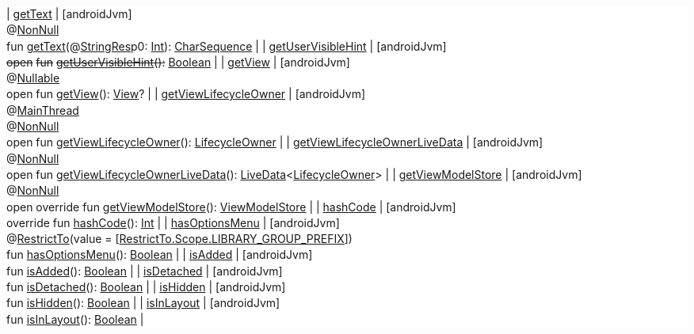 | [getText](../../com.kycdao.android.sdk.ui.progress_screen/-progress-fragment/index.md#94198896%2FFunctions%2F-912451524) | [androidJvm]<br>@[NonNull](https://developer.android.com/reference/kotlin/androidx/annotation/NonNull.html)<br>fun [getText](../../com.kycdao.android.sdk.ui.progress_screen/-progress-fragment/index.md#94198896%2FFunctions%2F-912451524)(@[StringRes](https://developer.android.com/reference/kotlin/androidx/annotation/StringRes.html)p0: [Int](https://kotlinlang.org/api/latest/jvm/stdlib/kotlin/-int/index.html)): [CharSequence](https://kotlinlang.org/api/latest/jvm/stdlib/kotlin/-char-sequence/index.html) |
| [getUserVisibleHint](../../com.kycdao.android.sdk.ui.progress_screen/-progress-fragment/index.md#-1778397491%2FFunctions%2F-912451524) | [androidJvm]<br>~~open~~ ~~fun~~ [~~getUserVisibleHint~~](../../com.kycdao.android.sdk.ui.progress_screen/-progress-fragment/index.md#-1778397491%2FFunctions%2F-912451524)~~(~~~~)~~~~:~~ [Boolean](https://kotlinlang.org/api/latest/jvm/stdlib/kotlin/-boolean/index.html) |
| [getView](../../com.kycdao.android.sdk.ui.progress_screen/-progress-fragment/index.md#1437008602%2FFunctions%2F-912451524) | [androidJvm]<br>@[Nullable](https://developer.android.com/reference/kotlin/androidx/annotation/Nullable.html)<br>open fun [getView](../../com.kycdao.android.sdk.ui.progress_screen/-progress-fragment/index.md#1437008602%2FFunctions%2F-912451524)(): [View](https://developer.android.com/reference/kotlin/android/view/View.html)? |
| [getViewLifecycleOwner](../../com.kycdao.android.sdk.ui.progress_screen/-progress-fragment/index.md#1042312881%2FFunctions%2F-912451524) | [androidJvm]<br>@[MainThread](https://developer.android.com/reference/kotlin/androidx/annotation/MainThread.html)<br>@[NonNull](https://developer.android.com/reference/kotlin/androidx/annotation/NonNull.html)<br>open fun [getViewLifecycleOwner](../../com.kycdao.android.sdk.ui.progress_screen/-progress-fragment/index.md#1042312881%2FFunctions%2F-912451524)(): [LifecycleOwner](https://developer.android.com/reference/kotlin/androidx/lifecycle/LifecycleOwner.html) |
| [getViewLifecycleOwnerLiveData](../../com.kycdao.android.sdk.ui.progress_screen/-progress-fragment/index.md#-894249829%2FFunctions%2F-912451524) | [androidJvm]<br>@[NonNull](https://developer.android.com/reference/kotlin/androidx/annotation/NonNull.html)<br>open fun [getViewLifecycleOwnerLiveData](../../com.kycdao.android.sdk.ui.progress_screen/-progress-fragment/index.md#-894249829%2FFunctions%2F-912451524)(): [LiveData](https://developer.android.com/reference/kotlin/androidx/lifecycle/LiveData.html)&lt;[LifecycleOwner](https://developer.android.com/reference/kotlin/androidx/lifecycle/LifecycleOwner.html)&gt; |
| [getViewModelStore](../../com.kycdao.android.sdk.ui.progress_screen/-progress-fragment/index.md#-1673004478%2FFunctions%2F-912451524) | [androidJvm]<br>@[NonNull](https://developer.android.com/reference/kotlin/androidx/annotation/NonNull.html)<br>open override fun [getViewModelStore](../../com.kycdao.android.sdk.ui.progress_screen/-progress-fragment/index.md#-1673004478%2FFunctions%2F-912451524)(): [ViewModelStore](https://developer.android.com/reference/kotlin/androidx/lifecycle/ViewModelStore.html) |
| [hashCode](../../com.kycdao.android.sdk.ui.progress_screen/-progress-fragment/index.md#-61990614%2FFunctions%2F-912451524) | [androidJvm]<br>override fun [hashCode](../../com.kycdao.android.sdk.ui.progress_screen/-progress-fragment/index.md#-61990614%2FFunctions%2F-912451524)(): [Int](https://kotlinlang.org/api/latest/jvm/stdlib/kotlin/-int/index.html) |
| [hasOptionsMenu](../../com.kycdao.android.sdk.ui.progress_screen/-progress-fragment/index.md#1875754530%2FFunctions%2F-912451524) | [androidJvm]<br>@[RestrictTo](https://developer.android.com/reference/kotlin/androidx/annotation/RestrictTo.html)(value = [[RestrictTo.Scope.LIBRARY_GROUP_PREFIX](https://developer.android.com/reference/kotlin/androidx/annotation/RestrictTo.Scope.LIBRARY_GROUP_PREFIX.html)])<br>fun [hasOptionsMenu](../../com.kycdao.android.sdk.ui.progress_screen/-progress-fragment/index.md#1875754530%2FFunctions%2F-912451524)(): [Boolean](https://kotlinlang.org/api/latest/jvm/stdlib/kotlin/-boolean/index.html) |
| [isAdded](../../com.kycdao.android.sdk.ui.progress_screen/-progress-fragment/index.md#-746294177%2FFunctions%2F-912451524) | [androidJvm]<br>fun [isAdded](../../com.kycdao.android.sdk.ui.progress_screen/-progress-fragment/index.md#-746294177%2FFunctions%2F-912451524)(): [Boolean](https://kotlinlang.org/api/latest/jvm/stdlib/kotlin/-boolean/index.html) |
| [isDetached](../../com.kycdao.android.sdk.ui.progress_screen/-progress-fragment/index.md#781119401%2FFunctions%2F-912451524) | [androidJvm]<br>fun [isDetached](../../com.kycdao.android.sdk.ui.progress_screen/-progress-fragment/index.md#781119401%2FFunctions%2F-912451524)(): [Boolean](https://kotlinlang.org/api/latest/jvm/stdlib/kotlin/-boolean/index.html) |
| [isHidden](../../com.kycdao.android.sdk.ui.progress_screen/-progress-fragment/index.md#-815563791%2FFunctions%2F-912451524) | [androidJvm]<br>fun [isHidden](../../com.kycdao.android.sdk.ui.progress_screen/-progress-fragment/index.md#-815563791%2FFunctions%2F-912451524)(): [Boolean](https://kotlinlang.org/api/latest/jvm/stdlib/kotlin/-boolean/index.html) |
| [isInLayout](../../com.kycdao.android.sdk.ui.progress_screen/-progress-fragment/index.md#-28072692%2FFunctions%2F-912451524) | [androidJvm]<br>fun [isInLayout](../../com.kycdao.android.sdk.ui.progress_screen/-progress-fragment/index.md#-28072692%2FFunctions%2F-912451524)(): [Boolean](https://kotlinlang.org/api/latest/jvm/stdlib/kotlin/-boolean/index.html) |